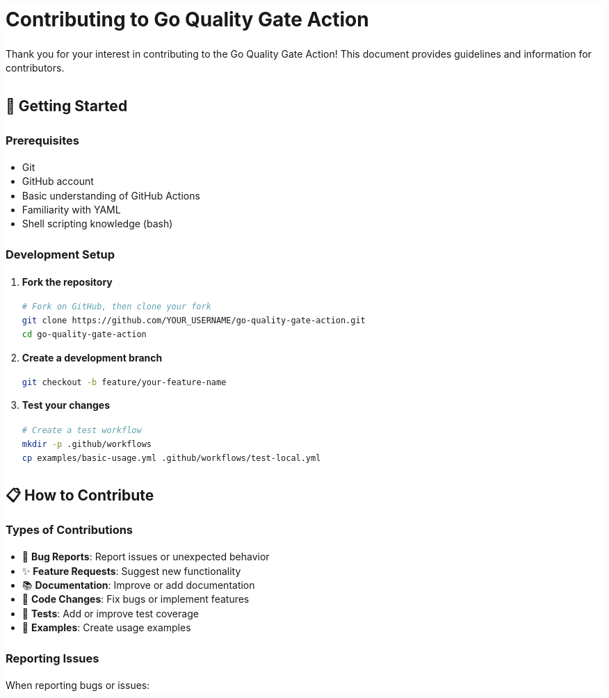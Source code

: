 # Contributing to Go Quality Gate Action

Thank you for your interest in contributing to the Go Quality Gate Action! This document provides guidelines and information for contributors.

## 🚀 Getting Started

### Prerequisites

- Git
- GitHub account
- Basic understanding of GitHub Actions
- Familiarity with YAML
- Shell scripting knowledge (bash)

### Development Setup

1. **Fork the repository**

   ```bash
   # Fork on GitHub, then clone your fork
   git clone https://github.com/YOUR_USERNAME/go-quality-gate-action.git
   cd go-quality-gate-action
   ```

2. **Create a development branch**

   ```bash
   git checkout -b feature/your-feature-name
   ```

3. **Test your changes**
   ```bash
   # Create a test workflow
   mkdir -p .github/workflows
   cp examples/basic-usage.yml .github/workflows/test-local.yml
   ```

## 📋 How to Contribute

### Types of Contributions

- 🐛 **Bug Reports**: Report issues or unexpected behavior
- ✨ **Feature Requests**: Suggest new functionality
- 📚 **Documentation**: Improve or add documentation
- 🔧 **Code Changes**: Fix bugs or implement features
- 🧪 **Tests**: Add or improve test coverage
- 📝 **Examples**: Create usage examples

### Reporting Issues

When reporting bugs or issues:
